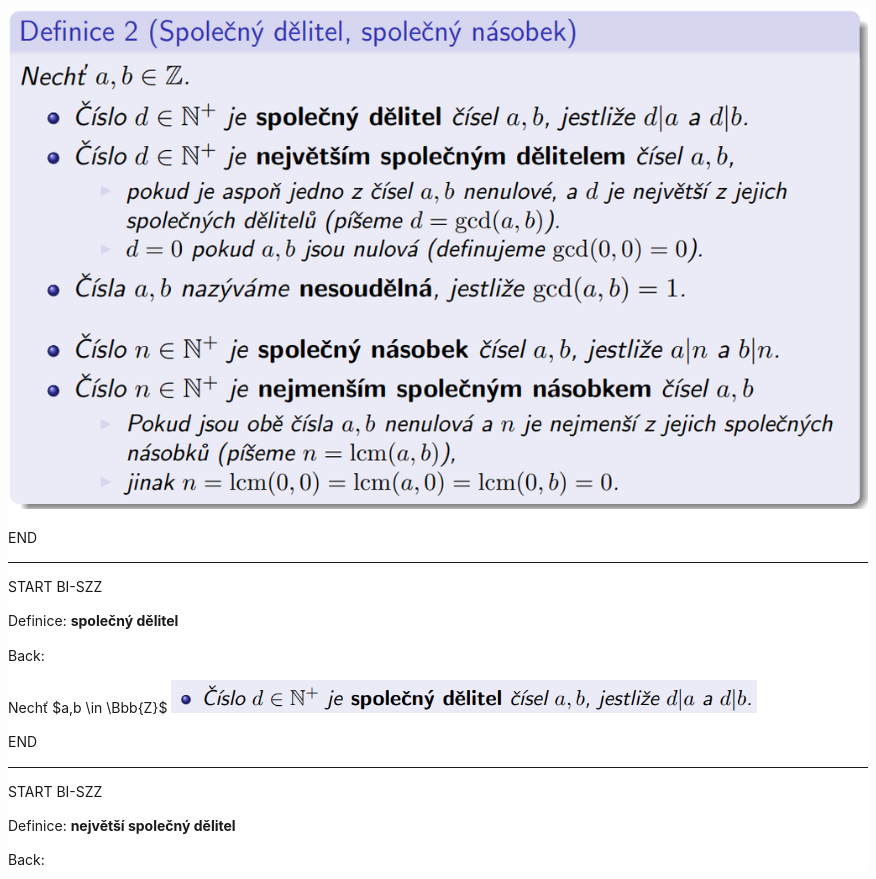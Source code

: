 ![](../../Assets/Pasted%20image%2020240606132120.png)

END

---


START
BI-SZZ

Definice: **společný dělitel**

Back:

Nechť $a,b \in \Bbb{Z}$
![](../../Assets/Pasted%20image%2020240607092212.png)

END

---


START
BI-SZZ

Definice: **největší společný dělitel**

Back:

